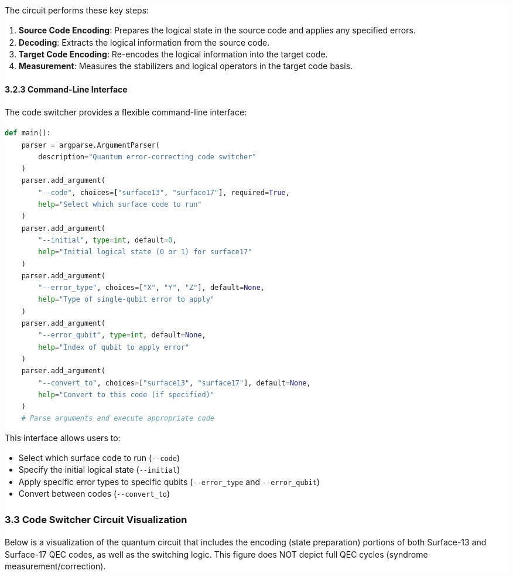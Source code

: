 The circuit performs these key steps:

1. **Source Code Encoding**: Prepares the logical state in the source code and applies any specified errors.
2. **Decoding**: Extracts the logical information from the source code.
3. **Target Code Encoding**: Re-encodes the logical information into the target code.
4. **Measurement**: Measures the stabilizers and logical operators in the target code basis.

#### 3.2.3 Command-Line Interface

The code switcher provides a flexible command-line interface:

```python
def main():
    parser = argparse.ArgumentParser(
        description="Quantum error-correcting code switcher"
    )
    parser.add_argument(
        "--code", choices=["surface13", "surface17"], required=True,
        help="Select which surface code to run"
    )
    parser.add_argument(
        "--initial", type=int, default=0,
        help="Initial logical state (0 or 1) for surface17"
    )
    parser.add_argument(
        "--error_type", choices=["X", "Y", "Z"], default=None,
        help="Type of single-qubit error to apply"
    )
    parser.add_argument(
        "--error_qubit", type=int, default=None,
        help="Index of qubit to apply error"
    )
    parser.add_argument(
        "--convert_to", choices=["surface13", "surface17"], default=None,
        help="Convert to this code (if specified)"
    )
    # Parse arguments and execute appropriate code
```

This interface allows users to:
- Select which surface code to run (`--code`)
- Specify the initial logical state (`--initial`)
- Apply specific error types to specific qubits (`--error_type` and `--error_qubit`)
- Convert between codes (`--convert_to`)

### 3.3 Code Switcher Circuit Visualization

Below is a visualization of the quantum circuit that includes the encoding (state preparation) portions of both Surface-13 and Surface-17 QEC codes, as well as the switching logic. This figure does NOT depict full QEC cycles (syndrome measurement/correction).

<p align="center">